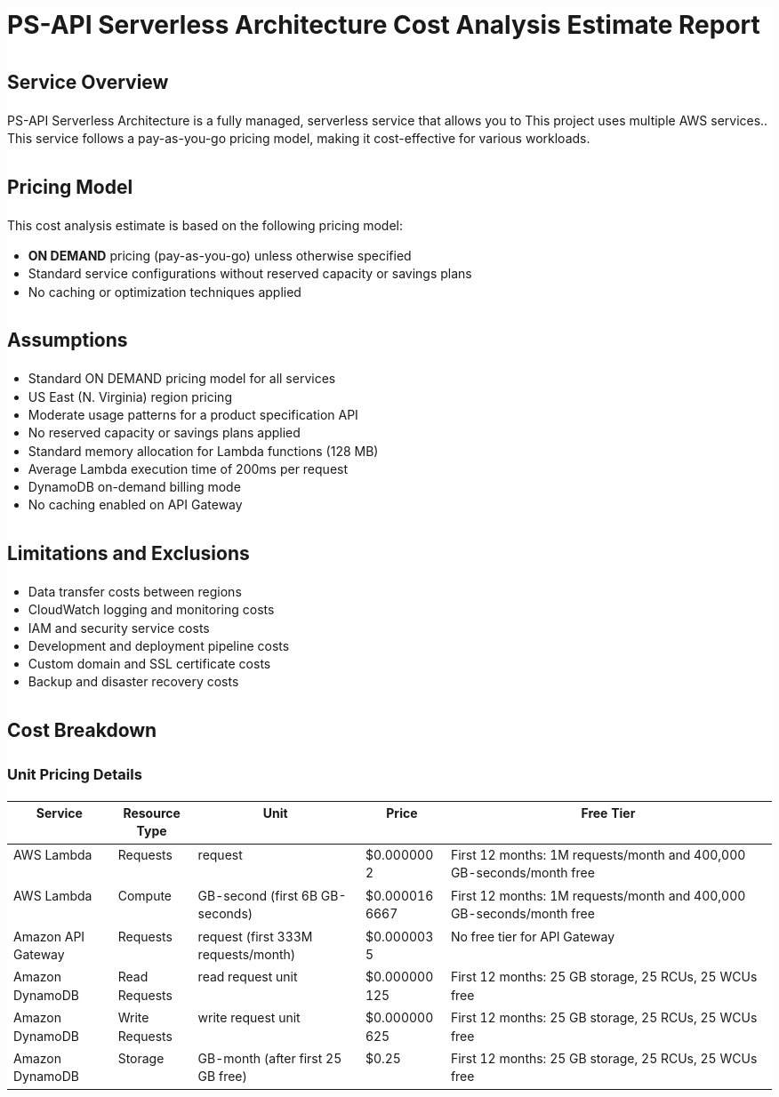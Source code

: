 # PS-API Serverless Architecture Cost Analysis Estimate Report

## Service Overview

PS-API Serverless Architecture is a fully managed, serverless service that allows you to This project uses multiple AWS services.. This service follows a pay-as-you-go pricing model, making it cost-effective for various workloads.

## Pricing Model

This cost analysis estimate is based on the following pricing model:
- **ON DEMAND** pricing (pay-as-you-go) unless otherwise specified
- Standard service configurations without reserved capacity or savings plans
- No caching or optimization techniques applied

## Assumptions

- Standard ON DEMAND pricing model for all services
- US East (N. Virginia) region pricing
- Moderate usage patterns for a product specification API
- No reserved capacity or savings plans applied
- Standard memory allocation for Lambda functions (128 MB)
- Average Lambda execution time of 200ms per request
- DynamoDB on-demand billing mode
- No caching enabled on API Gateway

## Limitations and Exclusions

- Data transfer costs between regions
- CloudWatch logging and monitoring costs
- IAM and security service costs
- Development and deployment pipeline costs
- Custom domain and SSL certificate costs
- Backup and disaster recovery costs

## Cost Breakdown

### Unit Pricing Details

| Service | Resource Type | Unit | Price | Free Tier |
|---------|--------------|------|-------|------------|
| AWS Lambda | Requests | request | $0.0000002 | First 12 months: 1M requests/month and 400,000 GB-seconds/month free |
| AWS Lambda | Compute | GB-second (first 6B GB-seconds) | $0.0000166667 | First 12 months: 1M requests/month and 400,000 GB-seconds/month free |
| Amazon API Gateway | Requests | request (first 333M requests/month) | $0.0000035 | No free tier for API Gateway |
| Amazon DynamoDB | Read Requests | read request unit | $0.000000125 | First 12 months: 25 GB storage, 25 RCUs, 25 WCUs free |
| Amazon DynamoDB | Write Requests | write request unit | $0.000000625 | First 12 months: 25 GB storage, 25 RCUs, 25 WCUs free |
| Amazon DynamoDB | Storage | GB-month (after first 25 GB free) | $0.25 | First 12 months: 25 GB storage, 25 RCUs, 25 WCUs free |
